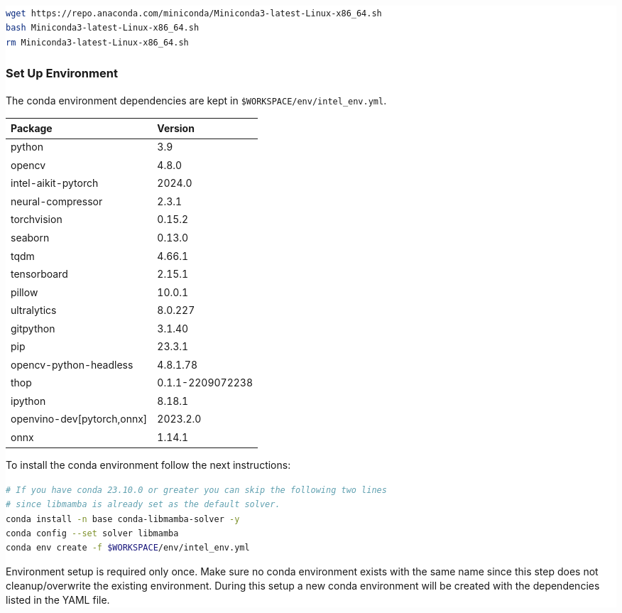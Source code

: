 ```bash
wget https://repo.anaconda.com/miniconda/Miniconda3-latest-Linux-x86_64.sh
bash Miniconda3-latest-Linux-x86_64.sh
rm Miniconda3-latest-Linux-x86_64.sh
```

### Set Up Environment

The conda environment dependencies are kept in `$WORKSPACE/env/intel_env.yml`.

| **Package** | **Version**
| :---        | :---
| python | 3.9
| opencv | 4.8.0
| intel-aikit-pytorch | 2024.0
| neural-compressor | 2.3.1
| torchvision | 0.15.2
| seaborn | 0.13.0
| tqdm | 4.66.1
| tensorboard | 2.15.1
| pillow | 10.0.1
| ultralytics | 8.0.227
| gitpython | 3.1.40
| pip | 23.3.1
| opencv-python-headless | 4.8.1.78
| thop | 0.1.1-2209072238
| ipython | 8.18.1
| openvino-dev[pytorch,onnx] | 2023.2.0
| onnx | 1.14.1

To install the conda environment follow the next instructions:

```bash
# If you have conda 23.10.0 or greater you can skip the following two lines
# since libmamba is already set as the default solver.
conda install -n base conda-libmamba-solver -y
conda config --set solver libmamba
conda env create -f $WORKSPACE/env/intel_env.yml
```

Environment setup is required only once. Make sure no conda environment exists with the same name since this step does not cleanup/overwrite the existing environment. During this setup a new conda environment will be created with the dependencies listed in the YAML file.


[//]: # (capture: baremetal)
[//]: # (capture: baremetal)
[//]: # (capture: baremetal)
[//]: # (capture: baremetal)
[//]: # (capture: baremetal)
[//]: # (capture: baremetal)
[//]: # (capture: baremetal)
[//]: # (capture: baremetal)
[//]: # (capture: baremetal)
[//]: # (capture: baremetal)
[//]: # (capture: baremetal)
[//]: # (capture: baremetal)
[//]: # (capture: baremetal)
[//]: # (capture: baremetal)